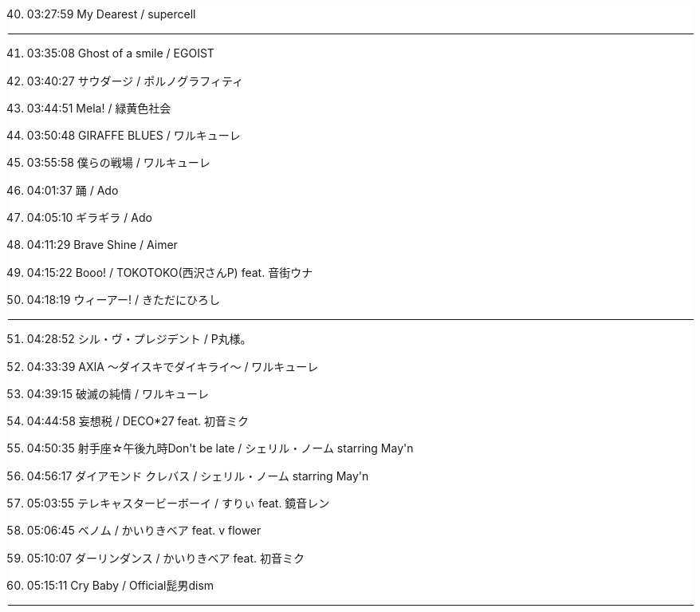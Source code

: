 
40. 03:27:59 My Dearest / supercell


---


41. 03:35:08 Ghost of a smile / EGOIST


42. 03:40:27 サウダージ / ポルノグラフィティ


43. 03:44:51 Mela! / 緑黄色社会


44. 03:50:48 GIRAFFE BLUES / ワルキューレ


45. 03:55:58 僕らの戦場 / ワルキューレ


46. 04:01:37 踊 / Ado


47. 04:05:10 ギラギラ / Ado


48. 04:11:29 Brave Shine / Aimer


49. 04:15:22 Booo! / TOKOTOKO(西沢さんP) feat. 音街ウナ


50. 04:18:19 ウィーアー! / きただにひろし


---


51. 04:28:52 シル・ヴ・プレジデント / P丸様。


52. 04:33:39 AXIA ～ダイスキでダイキライ～ / ワルキューレ


53. 04:39:15 破滅の純情 / ワルキューレ


54. 04:44:58 妄想税 / DECO*27 feat. 初音ミク


55. 04:50:35 射手座☆午後九時Don't be late / シェリル・ノーム starring May'n


56. 04:56:17 ダイアモンド クレバス / シェリル・ノーム starring May'n


57. 05:03:55 テレキャスタービーボーイ / すりぃ feat. 鏡音レン


58. 05:06:45 ベノム / かいりきベア feat. v flower


59. 05:10:07 ダーリンダンス / かいりきベア feat. 初音ミク


60. 05:15:11 Cry Baby / Official髭男dism


---
